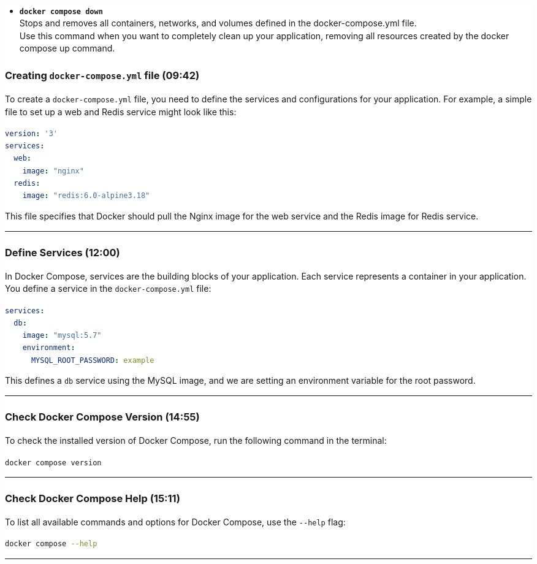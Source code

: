 - **`docker compose down`**  
  Stops and removes all containers, networks, and volumes defined in the docker-compose.yml file.<br>
  Use this command when you want to completely clean up your application, removing all resources created by the docker compose up command.


### Creating `docker-compose.yml` file (09:42)
To create a `docker-compose.yml` file, you need to define the services and configurations for your application. For example, a simple file to set up a web and Redis service might look like this:

```yaml
version: '3'
services:
  web:
    image: "nginx"
  redis:
    image: "redis:6.0-alpine3.18"
```

This file specifies that Docker should pull the Nginx image for the web service and the Redis image for Redis service.

---

### Define Services (12:00)
In Docker Compose, services are the building blocks of your application. Each service represents a container in your application. You define a service in the `docker-compose.yml` file:

```yaml
services:
  db:
    image: "mysql:5.7"
    environment:
      MYSQL_ROOT_PASSWORD: example
```

This defines a `db` service using the MySQL image, and we are setting an environment variable for the root password.

---

### Check Docker Compose Version (14:55)
To check the installed version of Docker Compose, run the following command in the terminal:

```bash
docker compose version
```

---

### Check Docker Compose Help (15:11)
To list all available commands and options for Docker Compose, use the `--help` flag:

```bash
docker compose --help
```

---